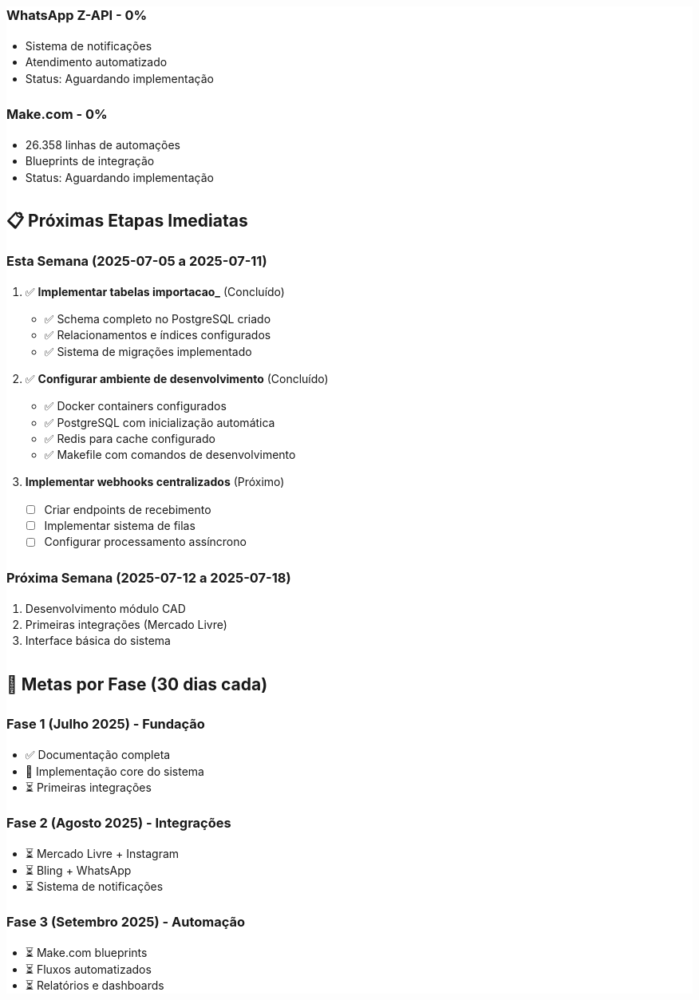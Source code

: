 ### WhatsApp Z-API - 0%
- Sistema de notificações
- Atendimento automatizado
- Status: Aguardando implementação

### Make.com - 0%
- 26.358 linhas de automações
- Blueprints de integração
- Status: Aguardando implementação

## 📋 Próximas Etapas Imediatas

### Esta Semana (2025-07-05 a 2025-07-11)
1. ✅ **Implementar tabelas importacao_** (Concluído)
   - ✅ Schema completo no PostgreSQL criado
   - ✅ Relacionamentos e índices configurados
   - ✅ Sistema de migrações implementado

2. ✅ **Configurar ambiente de desenvolvimento** (Concluído)
   - ✅ Docker containers configurados
   - ✅ PostgreSQL com inicialização automática
   - ✅ Redis para cache configurado
   - ✅ Makefile com comandos de desenvolvimento

3. **Implementar webhooks centralizados** (Próximo)
   - [ ] Criar endpoints de recebimento
   - [ ] Implementar sistema de filas
   - [ ] Configurar processamento assíncrono

### Próxima Semana (2025-07-12 a 2025-07-18)
1. Desenvolvimento módulo CAD
2. Primeiras integrações (Mercado Livre)
3. Interface básica do sistema

## 🎯 Metas por Fase (30 dias cada)

### Fase 1 (Julho 2025) - Fundação
- ✅ Documentação completa
- 🔄 Implementação core do sistema
- ⏳ Primeiras integrações

### Fase 2 (Agosto 2025) - Integrações
- ⏳ Mercado Livre + Instagram
- ⏳ Bling + WhatsApp
- ⏳ Sistema de notificações

### Fase 3 (Setembro 2025) - Automação
- ⏳ Make.com blueprints
- ⏳ Fluxos automatizados
- ⏳ Relatórios e dashboards
